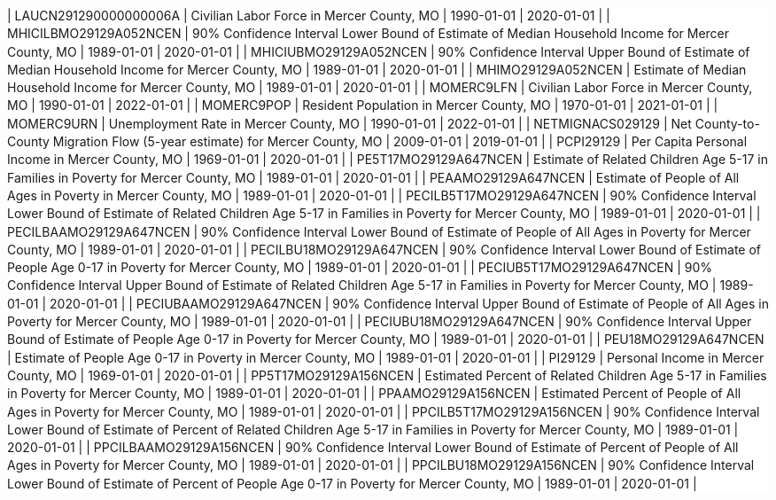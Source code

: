 | LAUCN291290000000006A     | Civilian Labor Force in Mercer County, MO                                                                                                                                  | 1990-01-01          | 2020-01-01        |
| MHICILBMO29129A052NCEN    | 90% Confidence Interval Lower Bound of Estimate of Median Household Income for Mercer County, MO                                                                           | 1989-01-01          | 2020-01-01        |
| MHICIUBMO29129A052NCEN    | 90% Confidence Interval Upper Bound of Estimate of Median Household Income for Mercer County, MO                                                                           | 1989-01-01          | 2020-01-01        |
| MHIMO29129A052NCEN        | Estimate of Median Household Income for Mercer County, MO                                                                                                                  | 1989-01-01          | 2020-01-01        |
| MOMERC9LFN                | Civilian Labor Force in Mercer County, MO                                                                                                                                  | 1990-01-01          | 2022-01-01        |
| MOMERC9POP                | Resident Population in Mercer County, MO                                                                                                                                   | 1970-01-01          | 2021-01-01        |
| MOMERC9URN                | Unemployment Rate in Mercer County, MO                                                                                                                                     | 1990-01-01          | 2022-01-01        |
| NETMIGNACS029129          | Net County-to-County Migration Flow (5-year estimate) for Mercer County, MO                                                                                                | 2009-01-01          | 2019-01-01        |
| PCPI29129                 | Per Capita Personal Income in Mercer County, MO                                                                                                                            | 1969-01-01          | 2020-01-01        |
| PE5T17MO29129A647NCEN     | Estimate of Related Children Age 5-17 in Families in Poverty for Mercer County, MO                                                                                         | 1989-01-01          | 2020-01-01        |
| PEAAMO29129A647NCEN       | Estimate of People of All Ages in Poverty in Mercer County, MO                                                                                                             | 1989-01-01          | 2020-01-01        |
| PECILB5T17MO29129A647NCEN | 90% Confidence Interval Lower Bound of Estimate of Related Children Age 5-17 in Families in Poverty for Mercer County, MO                                                  | 1989-01-01          | 2020-01-01        |
| PECILBAAMO29129A647NCEN   | 90% Confidence Interval Lower Bound of Estimate of People of All Ages in Poverty for Mercer County, MO                                                                     | 1989-01-01          | 2020-01-01        |
| PECILBU18MO29129A647NCEN  | 90% Confidence Interval Lower Bound of Estimate of People Age 0-17 in Poverty for Mercer County, MO                                                                        | 1989-01-01          | 2020-01-01        |
| PECIUB5T17MO29129A647NCEN | 90% Confidence Interval Upper Bound of Estimate of Related Children Age 5-17 in Families in Poverty for Mercer County, MO                                                  | 1989-01-01          | 2020-01-01        |
| PECIUBAAMO29129A647NCEN   | 90% Confidence Interval Upper Bound of Estimate of People of All Ages in Poverty for Mercer County, MO                                                                     | 1989-01-01          | 2020-01-01        |
| PECIUBU18MO29129A647NCEN  | 90% Confidence Interval Upper Bound of Estimate of People Age 0-17 in Poverty for Mercer County, MO                                                                        | 1989-01-01          | 2020-01-01        |
| PEU18MO29129A647NCEN      | Estimate of People Age 0-17 in Poverty in Mercer County, MO                                                                                                                | 1989-01-01          | 2020-01-01        |
| PI29129                   | Personal Income in Mercer County, MO                                                                                                                                       | 1969-01-01          | 2020-01-01        |
| PP5T17MO29129A156NCEN     | Estimated Percent of Related Children Age 5-17 in Families in Poverty for Mercer County, MO                                                                                | 1989-01-01          | 2020-01-01        |
| PPAAMO29129A156NCEN       | Estimated Percent of People of All Ages in Poverty for Mercer County, MO                                                                                                   | 1989-01-01          | 2020-01-01        |
| PPCILB5T17MO29129A156NCEN | 90% Confidence Interval Lower Bound of Estimate of Percent of Related Children Age 5-17 in Families in Poverty for Mercer County, MO                                       | 1989-01-01          | 2020-01-01        |
| PPCILBAAMO29129A156NCEN   | 90% Confidence Interval Lower Bound of Estimate of Percent of People of All Ages in Poverty for Mercer County, MO                                                          | 1989-01-01          | 2020-01-01        |
| PPCILBU18MO29129A156NCEN  | 90% Confidence Interval Lower Bound of Estimate of Percent of People Age 0-17 in Poverty for Mercer County, MO                                                             | 1989-01-01          | 2020-01-01        |